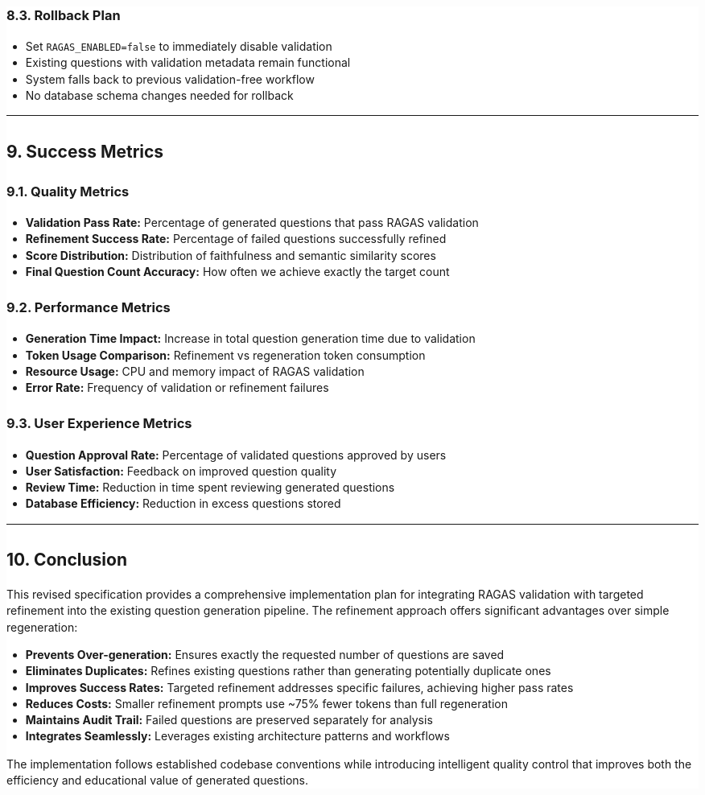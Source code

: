 ### 8.3. Rollback Plan

- Set `RAGAS_ENABLED=false` to immediately disable validation
- Existing questions with validation metadata remain functional
- System falls back to previous validation-free workflow
- No database schema changes needed for rollback

---

## 9. Success Metrics

### 9.1. Quality Metrics

- **Validation Pass Rate:** Percentage of generated questions that pass RAGAS validation
- **Refinement Success Rate:** Percentage of failed questions successfully refined
- **Score Distribution:** Distribution of faithfulness and semantic similarity scores
- **Final Question Count Accuracy:** How often we achieve exactly the target count

### 9.2. Performance Metrics

- **Generation Time Impact:** Increase in total question generation time due to validation
- **Token Usage Comparison:** Refinement vs regeneration token consumption
- **Resource Usage:** CPU and memory impact of RAGAS validation
- **Error Rate:** Frequency of validation or refinement failures

### 9.3. User Experience Metrics

- **Question Approval Rate:** Percentage of validated questions approved by users
- **User Satisfaction:** Feedback on improved question quality
- **Review Time:** Reduction in time spent reviewing generated questions
- **Database Efficiency:** Reduction in excess questions stored

---

## 10. Conclusion

This revised specification provides a comprehensive implementation plan for integrating RAGAS validation with targeted refinement into the existing question generation pipeline. The refinement approach offers significant advantages over simple regeneration:

- **Prevents Over-generation:** Ensures exactly the requested number of questions are saved
- **Eliminates Duplicates:** Refines existing questions rather than generating potentially duplicate ones
- **Improves Success Rates:** Targeted refinement addresses specific failures, achieving higher pass rates
- **Reduces Costs:** Smaller refinement prompts use ~75% fewer tokens than full regeneration
- **Maintains Audit Trail:** Failed questions are preserved separately for analysis
- **Integrates Seamlessly:** Leverages existing architecture patterns and workflows

The implementation follows established codebase conventions while introducing intelligent quality control that improves both the efficiency and educational value of generated questions.
